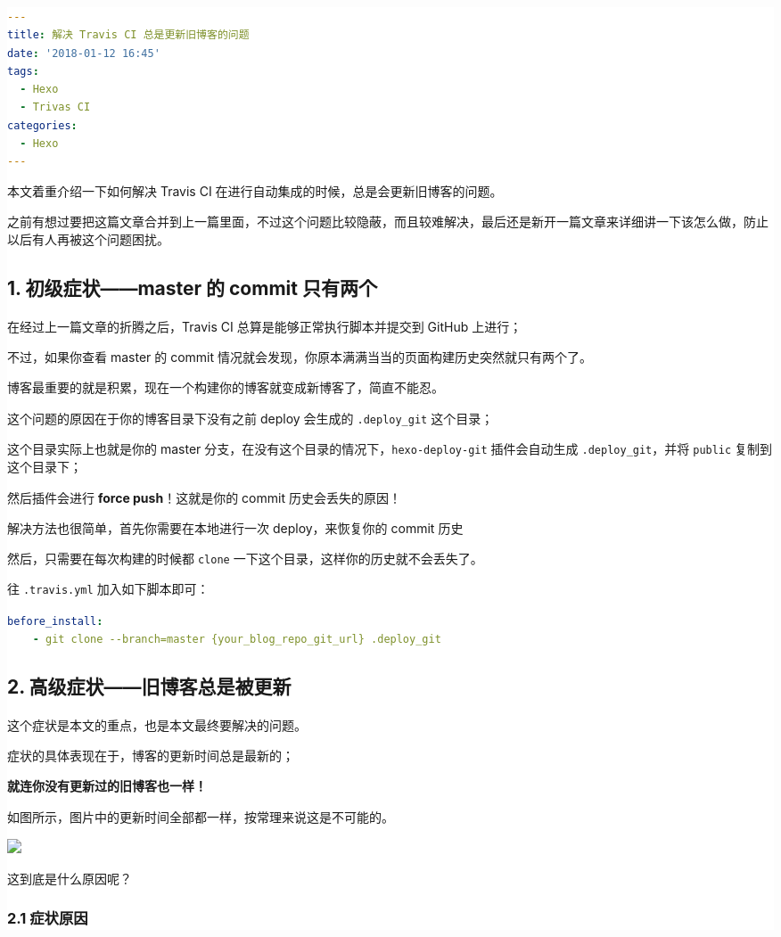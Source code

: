 ```yaml
---
title: 解决 Travis CI 总是更新旧博客的问题
date: '2018-01-12 16:45'
tags:
  - Hexo
  - Trivas CI
categories:
  - Hexo
---
```


本文着重介绍一下如何解决 Travis CI 在进行自动集成的时候，总是会更新旧博客的问题。

之前有想过要把这篇文章合并到上一篇里面，不过这个问题比较隐蔽，而且较难解决，最后还是新开一篇文章来详细讲一下该怎么做，防止以后有人再被这个问题困扰。



## 1. 初级症状——master 的 commit 只有两个

在经过上一篇文章的折腾之后，Travis CI 总算是能够正常执行脚本并提交到 GitHub 上进行；

不过，如果你查看 master 的 commit 情况就会发现，你原本满满当当的页面构建历史突然就只有两个了。

博客最重要的就是积累，现在一个构建你的博客就变成新博客了，简直不能忍。

这个问题的原因在于你的博客目录下没有之前 deploy 会生成的 `.deploy_git` 这个目录；

这个目录实际上也就是你的 master 分支，在没有这个目录的情况下，`hexo-deploy-git` 插件会自动生成 `.deploy_git`，并将 `public` 复制到这个目录下；

然后插件会进行 **force push**！这就是你的 commit 历史会丢失的原因！

解决方法也很简单，首先你需要在本地进行一次 deploy，来恢复你的 commit 历史

然后，只需要在每次构建的时候都 `clone` 一下这个目录，这样你的历史就不会丢失了。

往 `.travis.yml` 加入如下脚本即可：

```yml
before_install:
    - git clone --branch=master {your_blog_repo_git_url} .deploy_git
```

## 2. 高级症状——旧博客总是被更新

这个症状是本文的重点，也是本文最终要解决的问题。

症状的具体表现在于，博客的更新时间总是最新的；

**就连你没有更新过的旧博客也一样！**

如图所示，图片中的更新时间全部都一样，按常理来说这是不可能的。

![](https://ws2.sinaimg.cn/large/006tNc79ly1fnedchdb50j30jn0dg0ta.jpg)

这到底是什么原因呢？

### 2.1 症状原因
